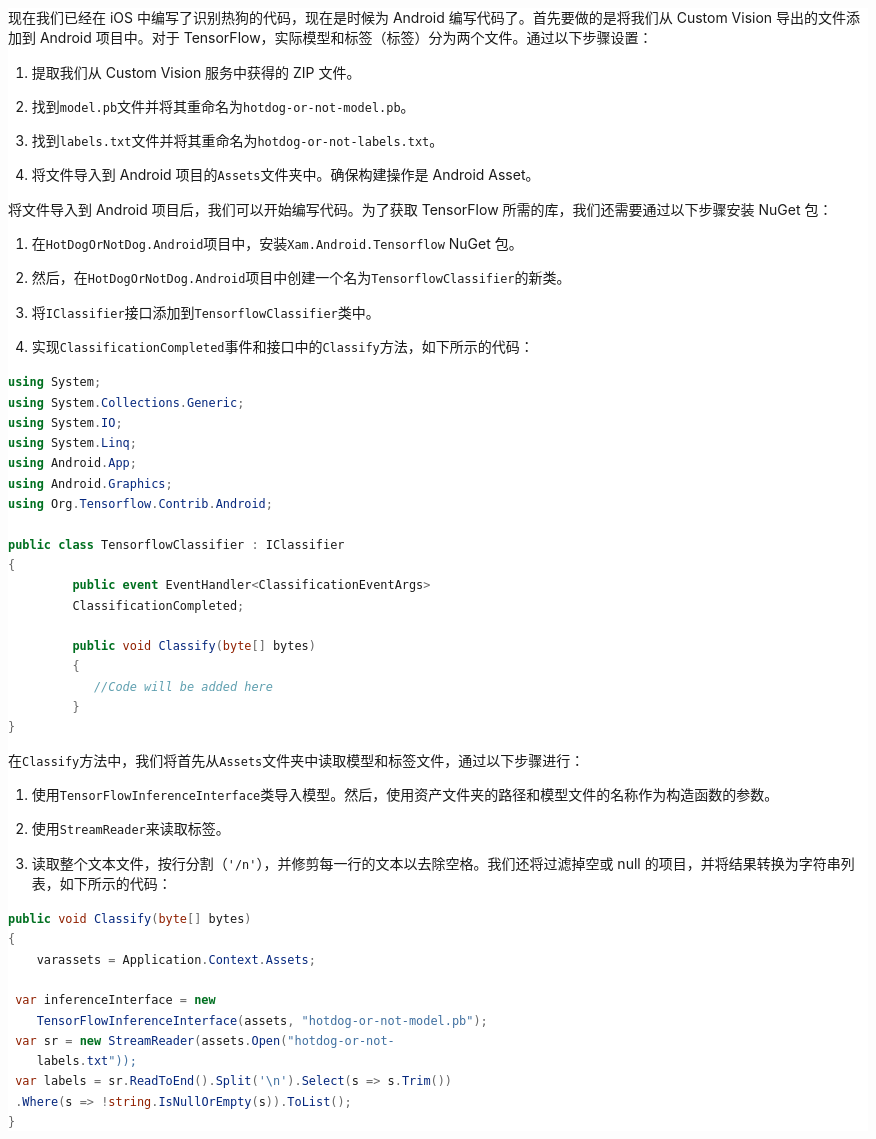 现在我们已经在 iOS 中编写了识别热狗的代码，现在是时候为 Android 编写代码了。首先要做的是将我们从 Custom Vision 导出的文件添加到 Android 项目中。对于 TensorFlow，实际模型和标签（标签）分为两个文件。通过以下步骤设置：

1.  提取我们从 Custom Vision 服务中获得的 ZIP 文件。

1.  找到`model.pb`文件并将其重命名为`hotdog-or-not-model.pb`。

1.  找到`labels.txt`文件并将其重命名为`hotdog-or-not-labels.txt`。

1.  将文件导入到 Android 项目的`Assets`文件夹中。确保构建操作是 Android Asset。

将文件导入到 Android 项目后，我们可以开始编写代码。为了获取 TensorFlow 所需的库，我们还需要通过以下步骤安装 NuGet 包：

1.  在`HotDogOrNotDog.Android`项目中，安装`Xam.Android.Tensorflow` NuGet 包。

1.  然后，在`HotDogOrNotDog.Android`项目中创建一个名为`TensorflowClassifier`的新类。

1.  将`IClassifier`接口添加到`TensorflowClassifier`类中。

1.  实现`ClassificationCompleted`事件和接口中的`Classify`方法，如下所示的代码：

```cs
using System;
using System.Collections.Generic;
using System.IO;
using System.Linq;
using Android.App;
using Android.Graphics;
using Org.Tensorflow.Contrib.Android; 

public class TensorflowClassifier : IClassifier
{
         public event EventHandler<ClassificationEventArgs> 
         ClassificationCompleted;

         public void Classify(byte[] bytes)
         {
            //Code will be added here
         }
}
```

在`Classify`方法中，我们将首先从`Assets`文件夹中读取模型和标签文件，通过以下步骤进行：

1.  使用`TensorFlowInferenceInterface`类导入模型。然后，使用资产文件夹的路径和模型文件的名称作为构造函数的参数。

1.  使用`StreamReader`来读取标签。

1.  读取整个文本文件，按行分割（`'/n'`），并修剪每一行的文本以去除空格。我们还将过滤掉空或 null 的项目，并将结果转换为字符串列表，如下所示的代码：

```cs
public void Classify(byte[] bytes)
{
    varassets = Application.Context.Assets;

 var inferenceInterface = new 
    TensorFlowInferenceInterface(assets, "hotdog-or-not-model.pb");
 var sr = new StreamReader(assets.Open("hotdog-or-not-
    labels.txt"));
 var labels = sr.ReadToEnd().Split('\n').Select(s => s.Trim())
 .Where(s => !string.IsNullOrEmpty(s)).ToList();
}
```
